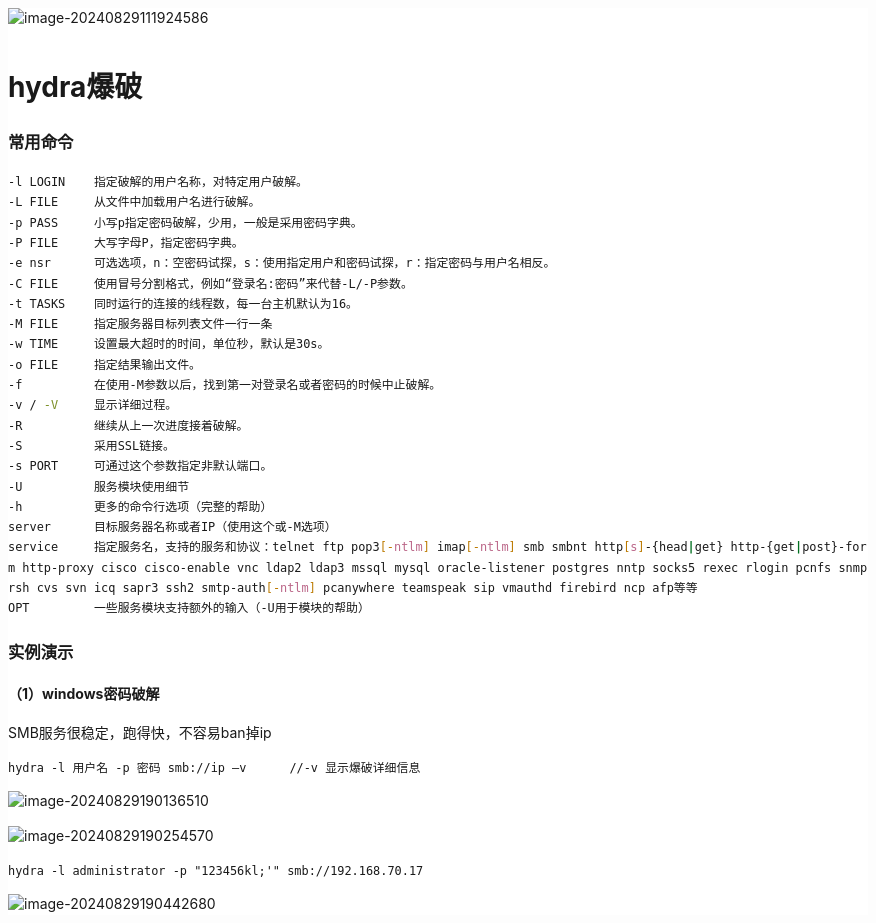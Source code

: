 ![image-20240829111924586](https://image.201068.xyz/assets/25_3.漏扫工具/image-20240829111924586.png)

# hydra爆破

### 常用命令

```bash
-l LOGIN 	指定破解的用户名称，对特定用户破解。
-L FILE 	从文件中加载用户名进行破解。
-p PASS		小写p指定密码破解，少用，一般是采用密码字典。
-P FILE 	大写字母P，指定密码字典。
-e nsr 		可选选项，n：空密码试探，s：使用指定用户和密码试探，r：指定密码与用户名相反。
-C FILE 	使用冒号分割格式，例如“登录名:密码”来代替-L/-P参数。
-t TASKS 	同时运行的连接的线程数，每一台主机默认为16。
-M FILE 	指定服务器目标列表文件一行一条
-w TIME 	设置最大超时的时间，单位秒，默认是30s。
-o FILE 	指定结果输出文件。
-f 			在使用-M参数以后，找到第一对登录名或者密码的时候中止破解。
-v / -V  	显示详细过程。
-R 			继续从上一次进度接着破解。
-S 			采用SSL链接。
-s PORT 	可通过这个参数指定非默认端口。
-U    		服务模块使用细节
-h    		更多的命令行选项（完整的帮助）
server  	目标服务器名称或者IP（使用这个或-M选项）
service 	指定服务名，支持的服务和协议：telnet ftp pop3[-ntlm] imap[-ntlm] smb smbnt http[s]-{head|get} http-{get|post}-form http-proxy cisco cisco-enable vnc ldap2 ldap3 mssql mysql oracle-listener postgres nntp socks5 rexec rlogin pcnfs snmp rsh cvs svn icq sapr3 ssh2 smtp-auth[-ntlm] pcanywhere teamspeak sip vmauthd firebird ncp afp等等
OPT    		一些服务模块支持额外的输入（-U用于模块的帮助） 
```

### 实例演示

#### （1）windows密码破解

SMB服务很稳定，跑得快，不容易ban掉ip

```
hydra -l 用户名 -p 密码 smb://ip –v 		//-v 显示爆破详细信息
```

![image-20240829190136510](https://image.201068.xyz/assets/25_3.漏扫工具/image-20240829190136510.png)

![image-20240829190254570](https://image.201068.xyz/assets/25_3.漏扫工具/image-20240829190254570.png)

```
hydra -l administrator -p "123456kl;'" smb://192.168.70.17
```

![image-20240829190442680](https://image.201068.xyz/assets/25_3.漏扫工具/image-20240829190442680.png)
